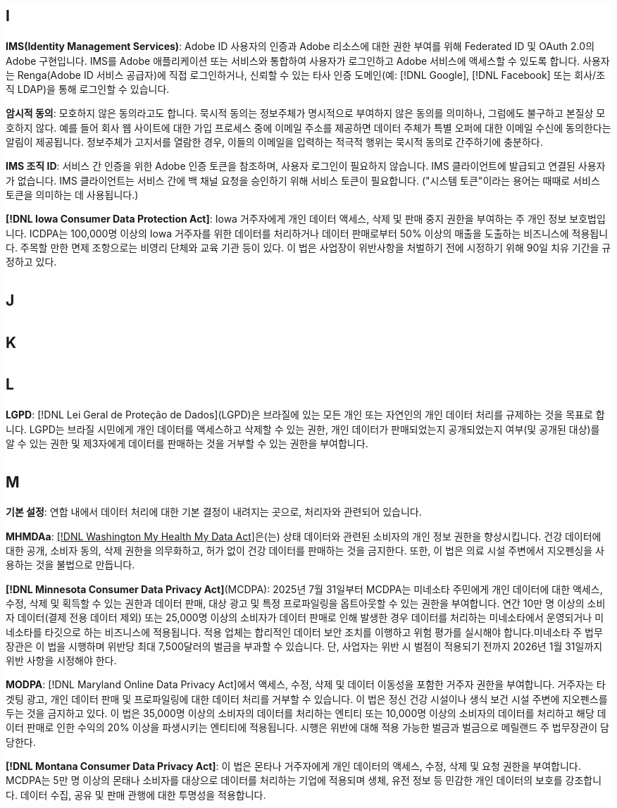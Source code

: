 ## I

**IMS(Identity Management Services)**: Adobe ID 사용자의 인증과 Adobe 리소스에 대한 권한 부여를 위해 Federated ID 및 OAuth 2.0의 Adobe 구현입니다. IMS를 Adobe 애플리케이션 또는 서비스와 통합하여 사용자가 로그인하고 Adobe 서비스에 액세스할 수 있도록 합니다. 사용자는 Renga(Adobe ID 서비스 공급자)에 직접 로그인하거나, 신뢰할 수 있는 타사 인증 도메인(예: [!DNL Google], [!DNL Facebook] 또는 회사/조직 LDAP)을 통해 로그인할 수 있습니다.

**암시적 동의**: 모호하지 않은 동의라고도 합니다. 묵시적 동의는 정보주체가 명시적으로 부여하지 않은 동의를 의미하나, 그럼에도 불구하고 본질상 모호하지 않다. 예를 들어 회사 웹 사이트에 대한 가입 프로세스 중에 이메일 주소를 제공하면 데이터 주체가 특별 오퍼에 대한 이메일 수신에 동의한다는 알림이 제공됩니다. 정보주체가 고지서를 열람한 경우, 이들의 이메일을 입력하는 적극적 행위는 묵시적 동의로 간주하기에 충분하다.

**IMS 조직 ID**: 서비스 간 인증을 위한 Adobe 인증 토큰을 참조하며, 사용자 로그인이 필요하지 않습니다. IMS 클라이언트에 발급되고 연결된 사용자가 없습니다. IMS 클라이언트는 서비스 간에 백 채널 요청을 승인하기 위해 서비스 토큰이 필요합니다. (&quot;시스템 토큰&quot;이라는 용어는 때때로 서비스 토큰을 의미하는 데 사용됩니다.)

**[!DNL Iowa Consumer Data Protection Act]**: Iowa 거주자에게 개인 데이터 액세스, 삭제 및 판매 중지 권한을 부여하는 주 개인 정보 보호법입니다. ICDPA는 100,000명 이상의 Iowa 거주자를 위한 데이터를 처리하거나 데이터 판매로부터 50% 이상의 매출을 도출하는 비즈니스에 적용됩니다. 주목할 만한 면제 조항으로는 비영리 단체와 교육 기관 등이 있다. 이 법은 사업장이 위반사항을 처벌하기 전에 시정하기 위해 90일 치유 기간을 규정하고 있다.

## J

## K

## L

**LGPD**: [!DNL Lei Geral de Proteção de Dados]&#x200B;(LGPD)은 브라질에 있는 모든 개인 또는 자연인의 개인 데이터 처리를 규제하는 것을 목표로 합니다. LGPD는 브라질 시민에게 개인 데이터를 액세스하고 삭제할 수 있는 권한, 개인 데이터가 판매되었는지 공개되었는지 여부(및 공개된 대상)를 알 수 있는 권한 및 제3자에게 데이터를 판매하는 것을 거부할 수 있는 권한을 부여합니다.

## M

**기본 설정**: 연합 내에서 데이터 처리에 대한 기본 결정이 내려지는 곳으로, 처리자와 관련되어 있습니다.

**MHMDAa**: [[!DNL Washington My Health My Data Act]](https://app.leg.wa.gov/RCW/default.aspx?cite=19.373&full=true)은(는) 상태 데이터와 관련된 소비자의 개인 정보 권한을 향상시킵니다. 건강 데이터에 대한 공개, 소비자 동의, 삭제 권한을 의무화하고, 허가 없이 건강 데이터를 판매하는 것을 금지한다. 또한, 이 법은 의료 시설 주변에서 지오펜싱을 사용하는 것을 불법으로 만듭니다.

**[!DNL Minnesota Consumer Data Privacy Act]**(MCDPA): 2025년 7월 31일부터 MCDPA는 미네소타 주민에게 개인 데이터에 대한 액세스, 수정, 삭제 및 획득할 수 있는 권한과 데이터 판매, 대상 광고 및 특정 프로파일링을 옵트아웃할 수 있는 권한을 부여합니다. 연간 10만 명 이상의 소비자 데이터(결제 전용 데이터 제외) 또는 25,000명 이상의 소비자가 데이터 판매로 인해 발생한 경우 데이터를 처리하는 미네소타에서 운영되거나 미네소타를 타깃으로 하는 비즈니스에 적용됩니다. 적용 업체는 합리적인 데이터 보안 조치를 이행하고 위험 평가를 실시해야 합니다.미네소타 주 법무장관은 이 법을 시행하며 위반당 최대 7,500달러의 벌금을 부과할 수 있습니다. 단, 사업자는 위반 시 벌점이 적용되기 전까지 2026년 1월 31일까지 위반 사항을 시정해야 한다.

**MODPA**: [!DNL Maryland Online Data Privacy Act]에서 액세스, 수정, 삭제 및 데이터 이동성을 포함한 거주자 권한을 부여합니다. 거주자는 타겟팅 광고, 개인 데이터 판매 및 프로파일링에 대한 데이터 처리를 거부할 수 있습니다. 이 법은 정신 건강 시설이나 생식 보건 시설 주변에 지오펜스를 두는 것을 금지하고 있다. 이 법은 35,000명 이상의 소비자의 데이터를 처리하는 엔티티 또는 10,000명 이상의 소비자의 데이터를 처리하고 해당 데이터 판매로 인한 수익의 20% 이상을 파생시키는 엔티티에 적용됩니다. 시행은 위반에 대해 적용 가능한 벌금과 벌금으로 메릴랜드 주 법무장관이 담당한다.

**[!DNL Montana Consumer Data Privacy Act]**: 이 법은 몬타나 거주자에게 개인 데이터의 액세스, 수정, 삭제 및 요청 권한을 부여합니다. MCDPA는 5만 명 이상의 몬태나 소비자를 대상으로 데이터를 처리하는 기업에 적용되며 생체, 유전 정보 등 민감한 개인 데이터의 보호를 강조합니다. 데이터 수집, 공유 및 판매 관행에 대한 투명성을 적용합니다.
